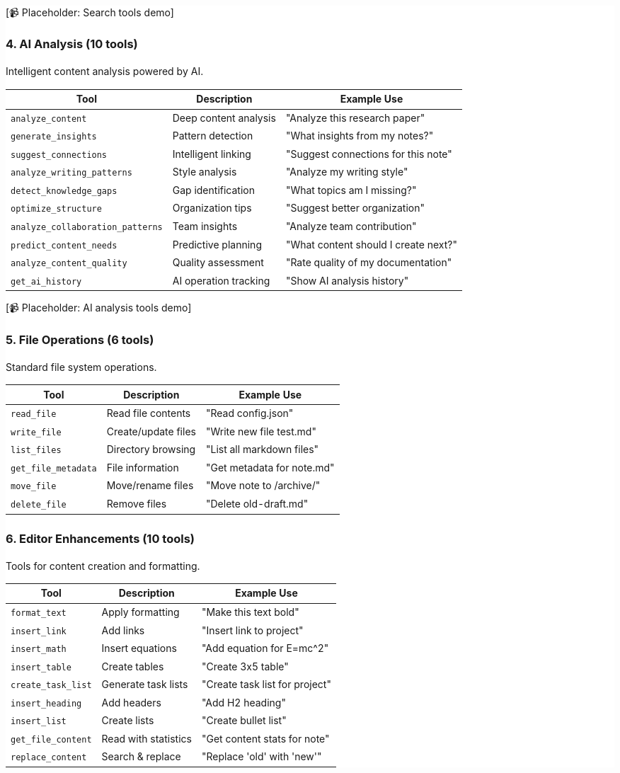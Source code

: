 [📹 Placeholder: Search tools demo]

### 4. AI Analysis (10 tools)

Intelligent content analysis powered by AI.

| Tool | Description | Example Use |
|------|-------------|-------------|
| `analyze_content` | Deep content analysis | "Analyze this research paper" |
| `generate_insights` | Pattern detection | "What insights from my notes?" |
| `suggest_connections` | Intelligent linking | "Suggest connections for this note" |
| `analyze_writing_patterns` | Style analysis | "Analyze my writing style" |
| `detect_knowledge_gaps` | Gap identification | "What topics am I missing?" |
| `optimize_structure` | Organization tips | "Suggest better organization" |
| `analyze_collaboration_patterns` | Team insights | "Analyze team contribution" |
| `predict_content_needs` | Predictive planning | "What content should I create next?" |
| `analyze_content_quality` | Quality assessment | "Rate quality of my documentation" |
| `get_ai_history` | AI operation tracking | "Show AI analysis history" |

[📹 Placeholder: AI analysis tools demo]

### 5. File Operations (6 tools)

Standard file system operations.

| Tool | Description | Example Use |
|------|-------------|-------------|
| `read_file` | Read file contents | "Read config.json" |
| `write_file` | Create/update files | "Write new file test.md" |
| `list_files` | Directory browsing | "List all markdown files" |
| `get_file_metadata` | File information | "Get metadata for note.md" |
| `move_file` | Move/rename files | "Move note to /archive/" |
| `delete_file` | Remove files | "Delete old-draft.md" |

### 6. Editor Enhancements (10 tools)

Tools for content creation and formatting.

| Tool | Description | Example Use |
|------|-------------|-------------|
| `format_text` | Apply formatting | "Make this text bold" |
| `insert_link` | Add links | "Insert link to project" |
| `insert_math` | Insert equations | "Add equation for E=mc^2" |
| `insert_table` | Create tables | "Create 3x5 table" |
| `create_task_list` | Generate task lists | "Create task list for project" |
| `insert_heading` | Add headers | "Add H2 heading" |
| `insert_list` | Create lists | "Create bullet list" |
| `get_file_content` | Read with statistics | "Get content stats for note" |
| `replace_content` | Search & replace | "Replace 'old' with 'new'" |
